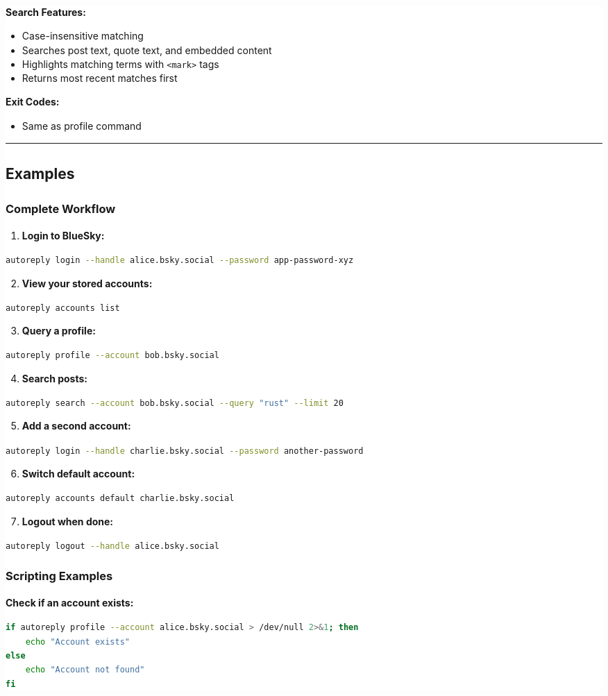 **Search Features:**
- Case-insensitive matching
- Searches post text, quote text, and embedded content
- Highlights matching terms with `<mark>` tags
- Returns most recent matches first

**Exit Codes:**
- Same as profile command

---

## Examples

### Complete Workflow

1. **Login to BlueSky:**
```bash
autoreply login --handle alice.bsky.social --password app-password-xyz
```

2. **View your stored accounts:**
```bash
autoreply accounts list
```

3. **Query a profile:**
```bash
autoreply profile --account bob.bsky.social
```

4. **Search posts:**
```bash
autoreply search --account bob.bsky.social --query "rust" --limit 20
```

5. **Add a second account:**
```bash
autoreply login --handle charlie.bsky.social --password another-password
```

6. **Switch default account:**
```bash
autoreply accounts default charlie.bsky.social
```

7. **Logout when done:**
```bash
autoreply logout --handle alice.bsky.social
```

### Scripting Examples

**Check if an account exists:**
```bash
if autoreply profile --account alice.bsky.social > /dev/null 2>&1; then
    echo "Account exists"
else
    echo "Account not found"
fi
```

